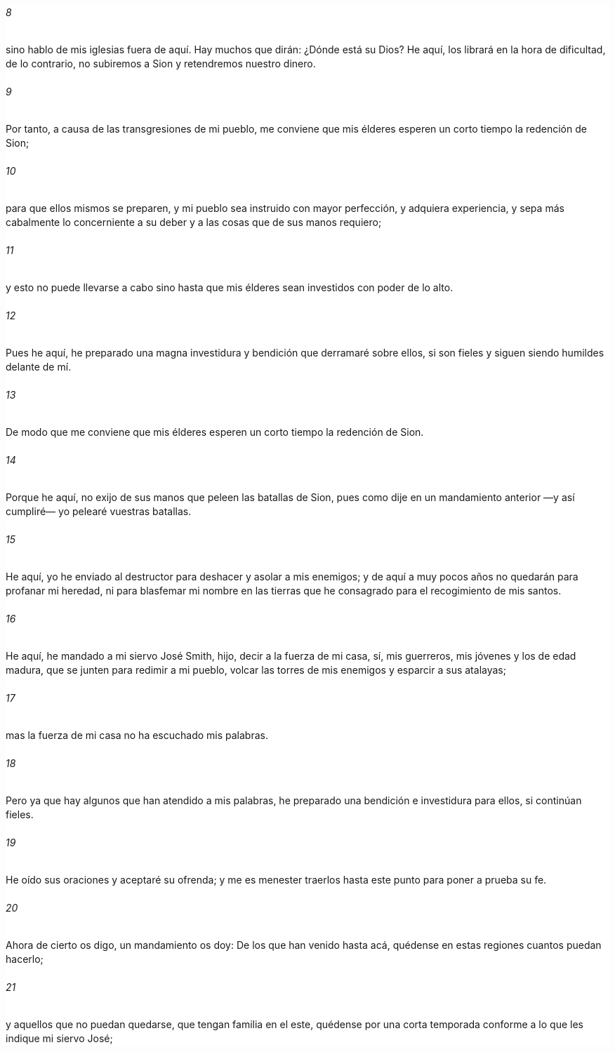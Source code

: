 ###### 8 
sino hablo de mis iglesias fuera de aquí. Hay muchos que dirán: ¿Dónde está su Dios? He aquí, los librará en la hora de dificultad, de lo contrario, no subiremos a Sion y retendremos nuestro dinero.

###### 9 
Por tanto, a causa de las transgresiones de mi pueblo, me conviene que mis élderes esperen un corto tiempo la redención de Sion;

###### 10 
para que ellos mismos se preparen, y mi pueblo sea instruido con mayor perfección, y adquiera experiencia, y sepa más cabalmente lo concerniente a su deber y a las cosas que de sus manos requiero;

###### 11 
y esto no puede llevarse a cabo sino hasta que mis élderes sean investidos con poder de lo alto.

###### 12 
Pues he aquí, he preparado una magna investidura y bendición que derramaré sobre ellos, si son fieles y siguen siendo humildes delante de mí.

###### 13 
De modo que me conviene que mis élderes esperen un corto tiempo la redención de Sion.

###### 14 
Porque he aquí, no exijo de sus manos que peleen las batallas de Sion, pues como dije en un mandamiento anterior —y así cumpliré— yo pelearé vuestras batallas.

###### 15 
He aquí, yo he enviado al destructor para deshacer y asolar a mis enemigos; y de aquí a muy pocos años no quedarán para profanar mi heredad, ni para blasfemar mi nombre en las tierras que he consagrado para el recogimiento de mis santos.

###### 16 
He aquí, he mandado a mi siervo José Smith, hijo, decir a la fuerza de mi casa, sí, mis guerreros, mis jóvenes y los de edad madura, que se junten para redimir a mi pueblo, volcar las torres de mis enemigos y esparcir a sus atalayas;

###### 17 
mas la fuerza de mi casa no ha escuchado mis palabras.

###### 18 
Pero ya que hay algunos que han atendido a mis palabras, he preparado una bendición e investidura para ellos, si continúan fieles.

###### 19 
He oído sus oraciones y aceptaré su ofrenda; y me es menester traerlos hasta este punto para poner a prueba su fe.

###### 20 
Ahora de cierto os digo, un mandamiento os doy: De los que han venido hasta acá, quédense en estas regiones cuantos puedan hacerlo;

###### 21 
y aquellos que no puedan quedarse, que tengan familia en el este, quédense por una corta temporada conforme a lo que les indique mi siervo José;
